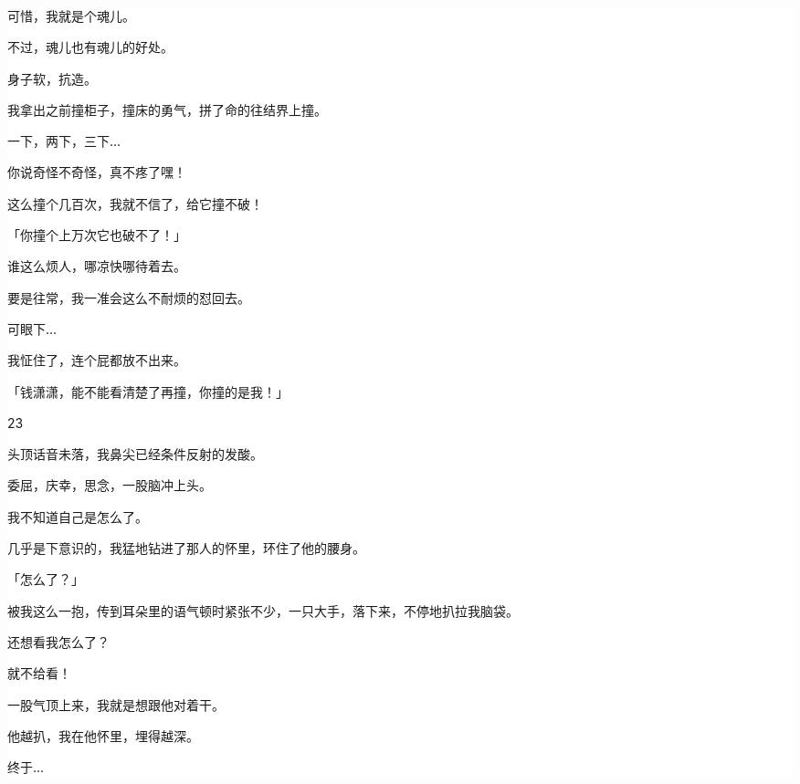 可惜，我就是个魂儿。


不过，魂儿也有魂儿的好处。


身子软，抗造。


我拿出之前撞柜子，撞床的勇气，拼了命的往结界上撞。


一下，两下，三下...


你说奇怪不奇怪，真不疼了嘿！


这么撞个几百次，我就不信了，给它撞不破！


「你撞个上万次它也破不了！」


谁这么烦人，哪凉快哪待着去。


要是往常，我一准会这么不耐烦的怼回去。


可眼下...


我怔住了，连个屁都放不出来。


「钱潇潇，能不能看清楚了再撞，你撞的是我！」


23


头顶话音未落，我鼻尖已经条件反射的发酸。


委屈，庆幸，思念，一股脑冲上头。


我不知道自己是怎么了。


几乎是下意识的，我猛地钻进了那人的怀里，环住了他的腰身。


「怎么了？」


被我这么一抱，传到耳朵里的语气顿时紧张不少，一只大手，落下来，不停地扒拉我脑袋。


还想看我怎么了？


就不给看！


一股气顶上来，我就是想跟他对着干。


他越扒，我在他怀里，埋得越深。


终于...
